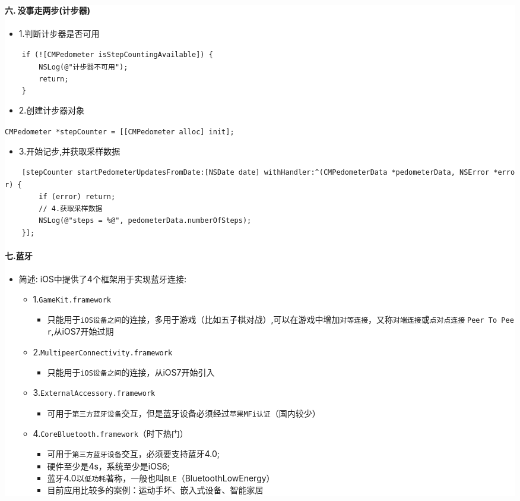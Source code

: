 #### 六. 没事走两步(计步器)

- 1.判断计步器是否可用
```objc
    if (![CMPedometer isStepCountingAvailable]) {
        NSLog(@"计步器不可用");
        return;
    }
```

- 2.创建计步器对象
```objc
CMPedometer *stepCounter = [[CMPedometer alloc] init];
```

- 3.开始记步,并获取采样数据
```objc
    [stepCounter startPedometerUpdatesFromDate:[NSDate date] withHandler:^(CMPedometerData *pedometerData, NSError *error) {
        if (error) return;
        // 4.获取采样数据
        NSLog(@"steps = %@", pedometerData.numberOfSteps);
    }];
```

#### 七.蓝牙
- 简述:
iOS中提供了4个框架用于实现蓝牙连接:
   - 1.`GameKit.framework`
      - 只能用于`iOS设备之间`的连接，多用于游戏（比如五子棋对战）,可以在游戏中增加`对等连接`，又称`对端连接`或`点对点连接` `Peer To Peer`,从iOS7开始过期
   
   - 2.`MultipeerConnectivity.framework`
      - 只能用于`iOS设备之间`的连接，从iOS7开始引入

   - 3.`ExternalAccessory.framework`
      - 可用于`第三方蓝牙设备`交互，但是蓝牙设备必须经过`苹果MFi认证`（国内较少）

   - 4.`CoreBluetooth.framework`（时下热门）
      - 可用于`第三方蓝牙设备`交互，必须要支持蓝牙4.0;
      - 硬件至少是4s，系统至少是iOS6;
      - 蓝牙4.0以`低功耗`著称，一般也叫`BLE`（BluetoothLowEnergy）
      - 目前应用比较多的案例：运动手坏、嵌入式设备、智能家居
